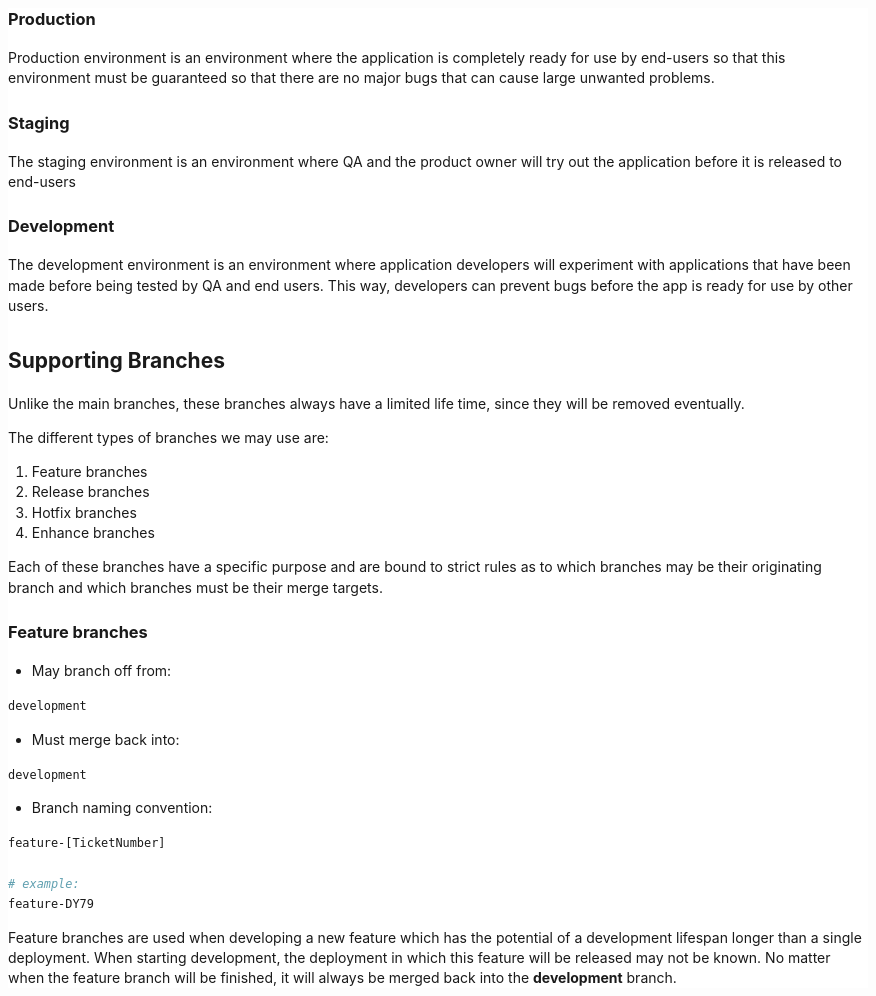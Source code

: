### Production
Production environment is an environment where the application is completely ready for use by end-users so that this environment must be guaranteed so that there are no major bugs that can cause large unwanted problems.

### Staging 
The staging environment is an environment where QA and the product owner will try out the application before it is released to end-users

### Development 
The development environment is an environment where application developers will experiment with applications that have been made before being tested by QA and end users. This way, developers can prevent bugs before the app is ready for use by other users.


## Supporting Branches
Unlike the main branches, these branches always have a limited life time, since they will be removed eventually.

The different types of branches we may use are:
 1. Feature branches
 2. Release branches
 3. Hotfix branches
 4. Enhance branches
   
Each of these branches have a specific purpose and are bound to strict rules as to which branches may be their originating branch and which branches must be their merge targets.

### Feature branches

- May branch off from:
  
```bash
development
```

- Must merge back into:
  
```bash
development
```

- Branch naming convention:
```bash
feature-[TicketNumber]

# example:
feature-DY79
```

Feature branches are used when developing a new feature which has the potential of a development lifespan longer than a single deployment. When starting development, the deployment in which this feature will be released may not be known. No matter when the feature branch will be finished, it will always be merged back into the <b>development</b> branch.
